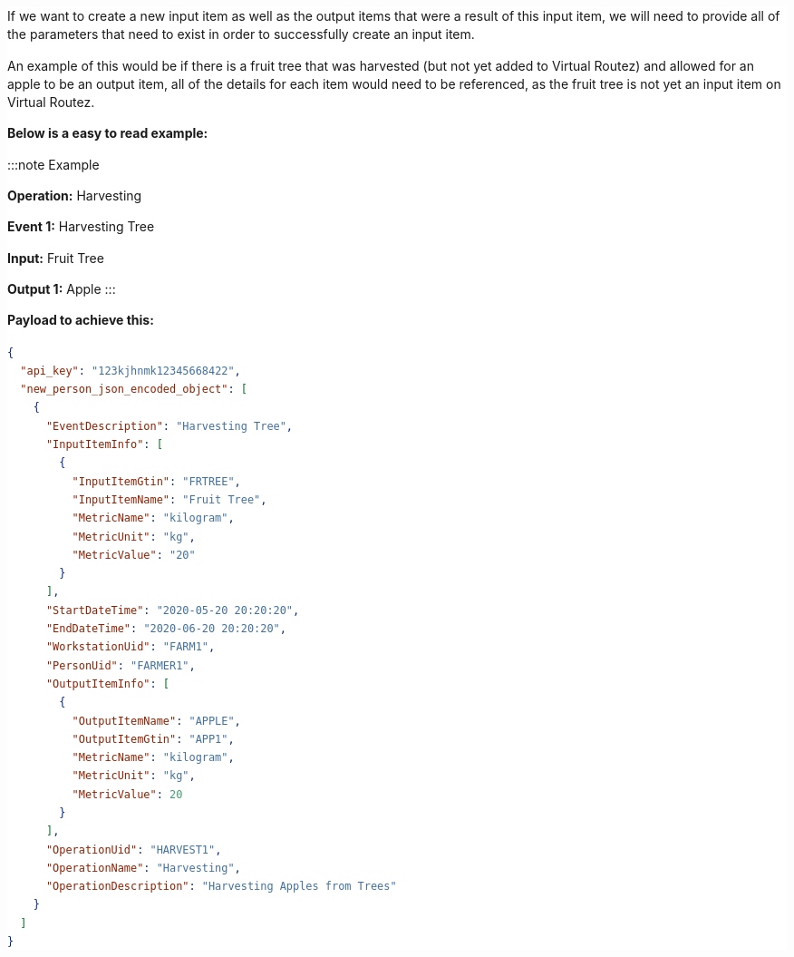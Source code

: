 If we want to create a new input item as well as the output items that were a result of this input item, we will need to
provide all of the parameters that need to exist in order to successfully create an input item.

An example of this would be if there is a fruit tree that was harvested (but not yet added to Virtual Routez) and
allowed for an apple to be an output item, all of the details for each item would need to be referenced, as the fruit
tree is not yet an input item on Virtual Routez.

**Below is a easy to read example:**

:::note Example

**Operation:** Harvesting

**Event 1:** Harvesting Tree

**Input:** Fruit Tree

**Output 1:** Apple
:::

**Payload to achieve this:**

```json
{
  "api_key": "123kjhnmk12345668422",
  "new_person_json_encoded_object": [
    {
      "EventDescription": "Harvesting Tree",
      "InputItemInfo": [
        {
          "InputItemGtin": "FRTREE",
          "InputItemName": "Fruit Tree",
          "MetricName": "kilogram",
          "MetricUnit": "kg",
          "MetricValue": "20"
        }
      ],
      "StartDateTime": "2020-05-20 20:20:20",
      "EndDateTime": "2020-06-20 20:20:20",
      "WorkstationUid": "FARM1",
      "PersonUid": "FARMER1",
      "OutputItemInfo": [
        {
          "OutputItemName": "APPLE",
          "OutputItemGtin": "APP1",
          "MetricName": "kilogram",
          "MetricUnit": "kg",
          "MetricValue": 20
        }
      ],
      "OperationUid": "HARVEST1",
      "OperationName": "Harvesting",
      "OperationDescription": "Harvesting Apples from Trees"
    }
  ]
}
```
